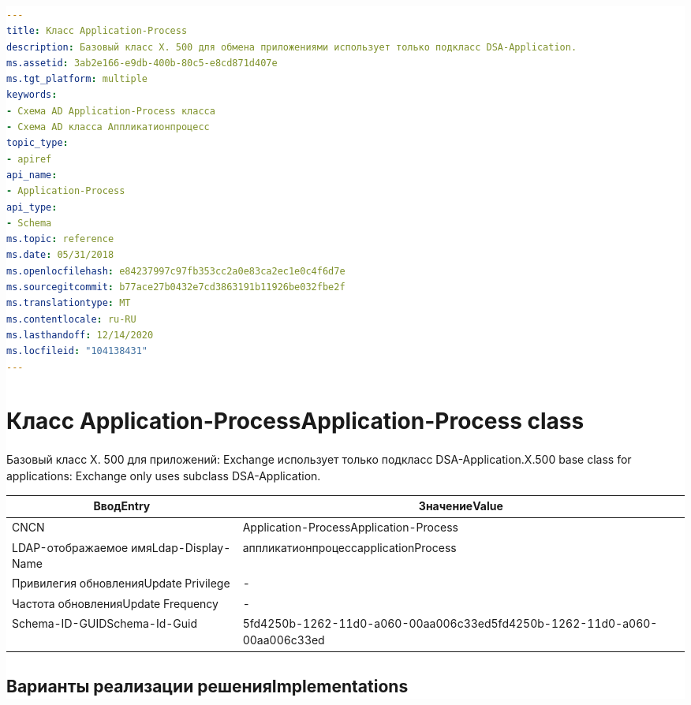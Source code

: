```yaml
---
title: Класс Application-Process
description: Базовый класс X. 500 для обмена приложениями использует только подкласс DSA-Application.
ms.assetid: 3ab2e166-e9db-400b-80c5-e8cd871d407e
ms.tgt_platform: multiple
keywords:
- Схема AD Application-Process класса
- Схема AD класса Аппликатионпроцесс
topic_type:
- apiref
api_name:
- Application-Process
api_type:
- Schema
ms.topic: reference
ms.date: 05/31/2018
ms.openlocfilehash: e84237997c97fb353cc2a0e83ca2ec1e0c4f6d7e
ms.sourcegitcommit: b77ace27b0432e7cd3863191b11926be032fbe2f
ms.translationtype: MT
ms.contentlocale: ru-RU
ms.lasthandoff: 12/14/2020
ms.locfileid: "104138431"
---
```

# <a name="application-process-class"></a><span data-ttu-id="313da-105">Класс Application-Process</span><span class="sxs-lookup"><span data-stu-id="313da-105">Application-Process class</span></span>

<span data-ttu-id="313da-106">Базовый класс X. 500 для приложений: Exchange использует только подкласс DSA-Application.</span><span class="sxs-lookup"><span data-stu-id="313da-106">X.500 base class for applications: Exchange only uses subclass DSA-Application.</span></span>



| <span data-ttu-id="313da-107">Ввод</span><span class="sxs-lookup"><span data-stu-id="313da-107">Entry</span></span> | <span data-ttu-id="313da-108">Значение</span><span class="sxs-lookup"><span data-stu-id="313da-108">Value</span></span> |
|-------------------|--------------------------------------|
| <span data-ttu-id="313da-109">CN</span><span class="sxs-lookup"><span data-stu-id="313da-109">CN</span></span>                | <span data-ttu-id="313da-110">Application-Process</span><span class="sxs-lookup"><span data-stu-id="313da-110">Application-Process</span></span>                  |
| <span data-ttu-id="313da-111">LDAP-отображаемое имя</span><span class="sxs-lookup"><span data-stu-id="313da-111">Ldap-Display-Name</span></span> | <span data-ttu-id="313da-112">аппликатионпроцесс</span><span class="sxs-lookup"><span data-stu-id="313da-112">applicationProcess</span></span>                   |
| <span data-ttu-id="313da-113">Привилегия обновления</span><span class="sxs-lookup"><span data-stu-id="313da-113">Update Privilege</span></span>  | \-                                   |
| <span data-ttu-id="313da-114">Частота обновления</span><span class="sxs-lookup"><span data-stu-id="313da-114">Update Frequency</span></span>  | \-                                   |
| <span data-ttu-id="313da-115">Schema-ID-GUID</span><span class="sxs-lookup"><span data-stu-id="313da-115">Schema-Id-Guid</span></span>    | <span data-ttu-id="313da-116">5fd4250b-1262-11d0-a060-00aa006c33ed</span><span class="sxs-lookup"><span data-stu-id="313da-116">5fd4250b-1262-11d0-a060-00aa006c33ed</span></span> |



## <a name="implementations"></a><span data-ttu-id="313da-117">Варианты реализации решения</span><span class="sxs-lookup"><span data-stu-id="313da-117">Implementations</span></span>
